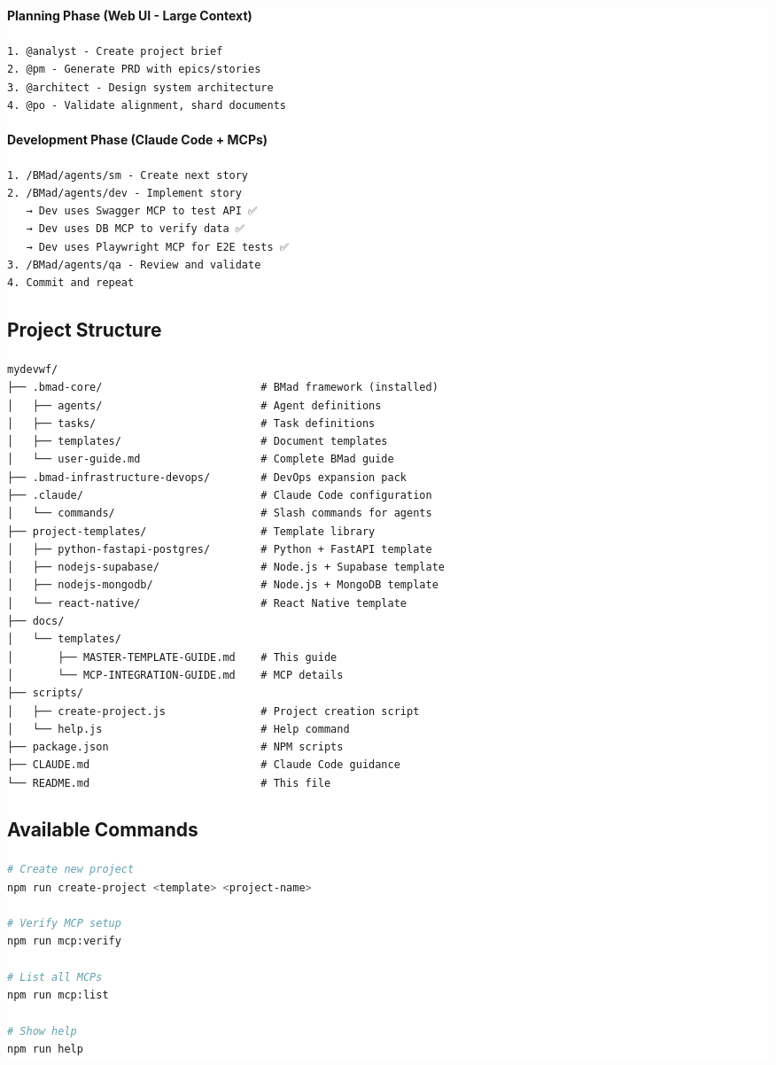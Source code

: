 #### Planning Phase (Web UI - Large Context)
```
1. @analyst - Create project brief
2. @pm - Generate PRD with epics/stories
3. @architect - Design system architecture
4. @po - Validate alignment, shard documents
```

#### Development Phase (Claude Code + MCPs)
```
1. /BMad/agents/sm - Create next story
2. /BMad/agents/dev - Implement story
   → Dev uses Swagger MCP to test API ✅
   → Dev uses DB MCP to verify data ✅
   → Dev uses Playwright MCP for E2E tests ✅
3. /BMad/agents/qa - Review and validate
4. Commit and repeat
```

## Project Structure

```
mydevwf/
├── .bmad-core/                         # BMad framework (installed)
│   ├── agents/                         # Agent definitions
│   ├── tasks/                          # Task definitions
│   ├── templates/                      # Document templates
│   └── user-guide.md                   # Complete BMad guide
├── .bmad-infrastructure-devops/        # DevOps expansion pack
├── .claude/                            # Claude Code configuration
│   └── commands/                       # Slash commands for agents
├── project-templates/                  # Template library
│   ├── python-fastapi-postgres/        # Python + FastAPI template
│   ├── nodejs-supabase/                # Node.js + Supabase template
│   ├── nodejs-mongodb/                 # Node.js + MongoDB template
│   └── react-native/                   # React Native template
├── docs/
│   └── templates/
│       ├── MASTER-TEMPLATE-GUIDE.md    # This guide
│       └── MCP-INTEGRATION-GUIDE.md    # MCP details
├── scripts/
│   ├── create-project.js               # Project creation script
│   └── help.js                         # Help command
├── package.json                        # NPM scripts
├── CLAUDE.md                           # Claude Code guidance
└── README.md                           # This file
```

## Available Commands

```bash
# Create new project
npm run create-project <template> <project-name>

# Verify MCP setup
npm run mcp:verify

# List all MCPs
npm run mcp:list

# Show help
npm run help
```
